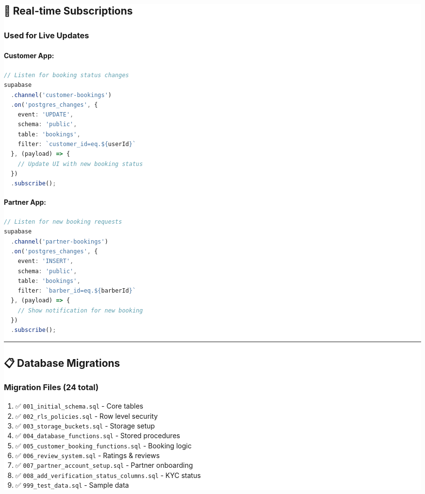 
## 🔄 Real-time Subscriptions

### **Used for Live Updates**

#### **Customer App:**
```typescript
// Listen for booking status changes
supabase
  .channel('customer-bookings')
  .on('postgres_changes', {
    event: 'UPDATE',
    schema: 'public',
    table: 'bookings',
    filter: `customer_id=eq.${userId}`
  }, (payload) => {
    // Update UI with new booking status
  })
  .subscribe();
```

#### **Partner App:**
```typescript
// Listen for new booking requests
supabase
  .channel('partner-bookings')
  .on('postgres_changes', {
    event: 'INSERT',
    schema: 'public',
    table: 'bookings',
    filter: `barber_id=eq.${barberId}`
  }, (payload) => {
    // Show notification for new booking
  })
  .subscribe();
```

---

## 📋 Database Migrations

### **Migration Files (24 total)**

1. ✅ `001_initial_schema.sql` - Core tables
2. ✅ `002_rls_policies.sql` - Row level security
3. ✅ `003_storage_buckets.sql` - Storage setup
4. ✅ `004_database_functions.sql` - Stored procedures
5. ✅ `005_customer_booking_functions.sql` - Booking logic
6. ✅ `006_review_system.sql` - Ratings & reviews
7. ✅ `007_partner_account_setup.sql` - Partner onboarding
8. ✅ `008_add_verification_status_columns.sql` - KYC status
9. ✅ `999_test_data.sql` - Sample data
